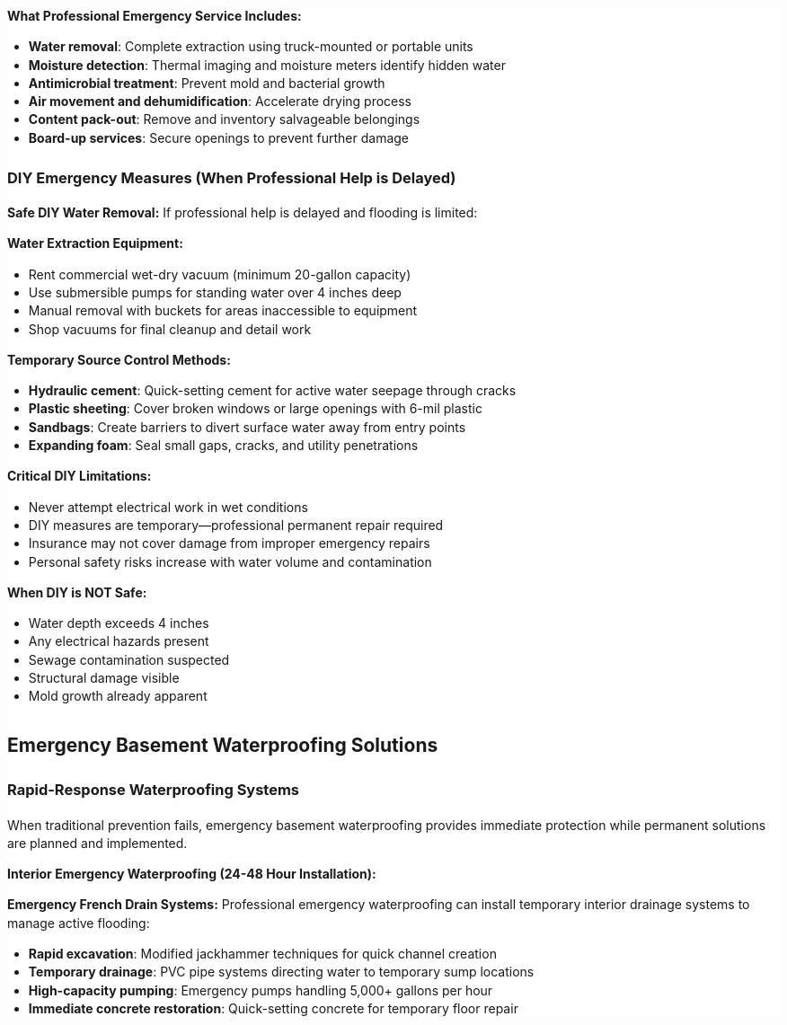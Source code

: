 **What Professional Emergency Service Includes:**
- **Water removal**: Complete extraction using truck-mounted or portable units
- **Moisture detection**: Thermal imaging and moisture meters identify hidden water
- **Antimicrobial treatment**: Prevent mold and bacterial growth
- **Air movement and dehumidification**: Accelerate drying process
- **Content pack-out**: Remove and inventory salvageable belongings
- **Board-up services**: Secure openings to prevent further damage

### DIY Emergency Measures (When Professional Help is Delayed)

**Safe DIY Water Removal:**
If professional help is delayed and flooding is limited:

**Water Extraction Equipment:**
- Rent commercial wet-dry vacuum (minimum 20-gallon capacity)
- Use submersible pumps for standing water over 4 inches deep
- Manual removal with buckets for areas inaccessible to equipment
- Shop vacuums for final cleanup and detail work

**Temporary Source Control Methods:**
- **Hydraulic cement**: Quick-setting cement for active water seepage through cracks
- **Plastic sheeting**: Cover broken windows or large openings with 6-mil plastic
- **Sandbags**: Create barriers to divert surface water away from entry points
- **Expanding foam**: Seal small gaps, cracks, and utility penetrations

**Critical DIY Limitations:**
- Never attempt electrical work in wet conditions
- DIY measures are temporary—professional permanent repair required
- Insurance may not cover damage from improper emergency repairs
- Personal safety risks increase with water volume and contamination

**When DIY is NOT Safe:**
- Water depth exceeds 4 inches
- Any electrical hazards present
- Sewage contamination suspected
- Structural damage visible
- Mold growth already apparent

## Emergency Basement Waterproofing Solutions

### Rapid-Response Waterproofing Systems

When traditional prevention fails, emergency basement waterproofing provides immediate protection while permanent solutions are planned and implemented.

**Interior Emergency Waterproofing (24-48 Hour Installation):**

**Emergency French Drain Systems:**
Professional emergency waterproofing can install temporary interior drainage systems to manage active flooding:

- **Rapid excavation**: Modified jackhammer techniques for quick channel creation
- **Temporary drainage**: PVC pipe systems directing water to temporary sump locations
- **High-capacity pumping**: Emergency pumps handling 5,000+ gallons per hour
- **Immediate concrete restoration**: Quick-setting concrete for temporary floor repair
